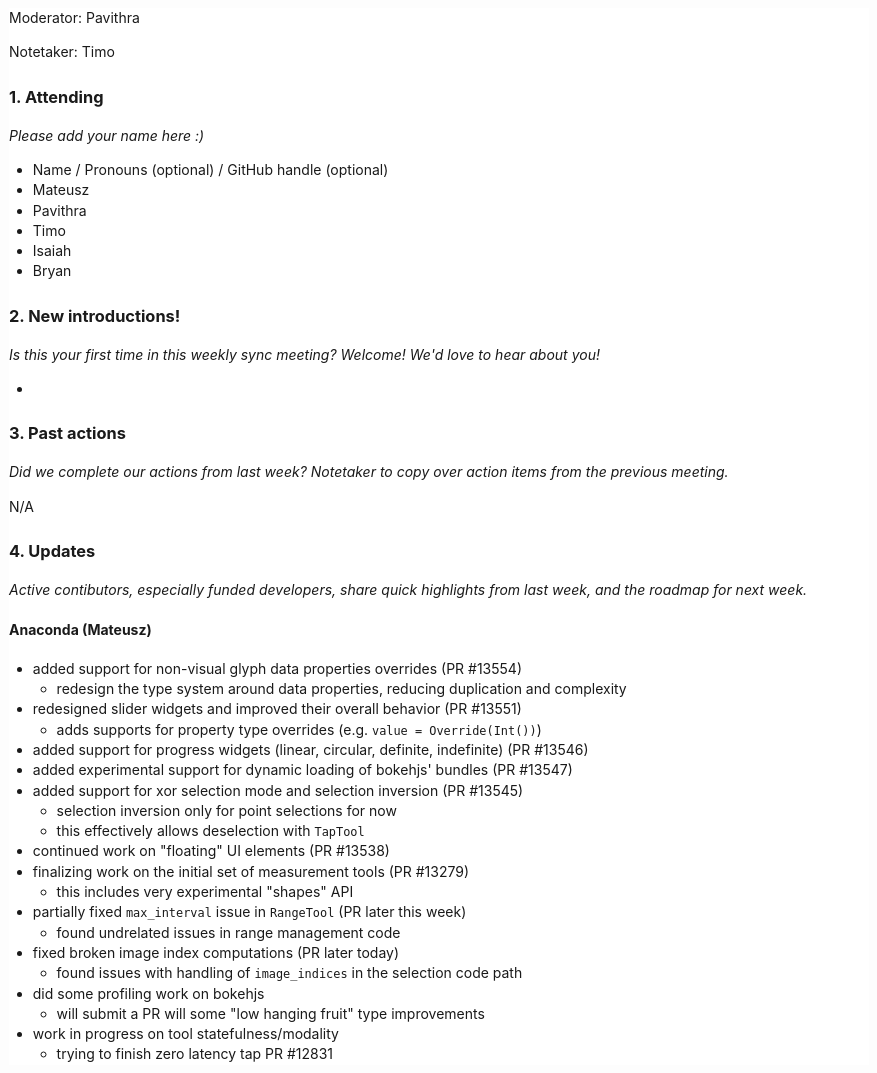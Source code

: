 Moderator: Pavithra

Notetaker: Timo

### 1. Attending

*Please add your name here :)*

* Name / Pronouns (optional) / GitHub handle (optional)
* Mateusz
* Pavithra
* Timo
* Isaiah
* Bryan

### 2. New introductions!

*Is this your first time in this weekly sync meeting? Welcome! We'd love to hear about you!*

* 

### 3. Past actions

*Did we complete our actions from last week? Notetaker to copy over action items from the previous meeting.*

N/A

### 4. Updates

*Active contibutors, especially funded developers, share quick highlights from last week, and the roadmap for next week.*

#### Anaconda (Mateusz)

- added support for non-visual glyph data properties overrides (PR #13554)
  - redesign the type system around data properties, reducing duplication and complexity
- redesigned slider widgets and improved their overall behavior (PR #13551)
  - adds supports for property type overrides (e.g. `value = Override(Int())`)
- added support for progress widgets (linear, circular, definite, indefinite) (PR #13546)
- added experimental support for dynamic loading of bokehjs' bundles (PR #13547)
- added support for xor selection mode and selection inversion (PR #13545)
  - selection inversion only for point selections for now
  - this effectively allows deselection with `TapTool`
- continued work on "floating" UI elements (PR #13538)
- finalizing work on the initial set of measurement tools (PR #13279)
  - this includes very experimental "shapes" API
- partially fixed `max_interval` issue in `RangeTool` (PR later this week)
  - found undrelated issues in range management code
- fixed broken image index computations (PR later today)
  - found issues with handling of `image_indices` in the selection code path
- did some profiling work on bokehjs
  - will submit a PR will some "low hanging fruit" type improvements
- work in progress on tool statefulness/modality
  - trying to finish zero latency tap PR #12831
